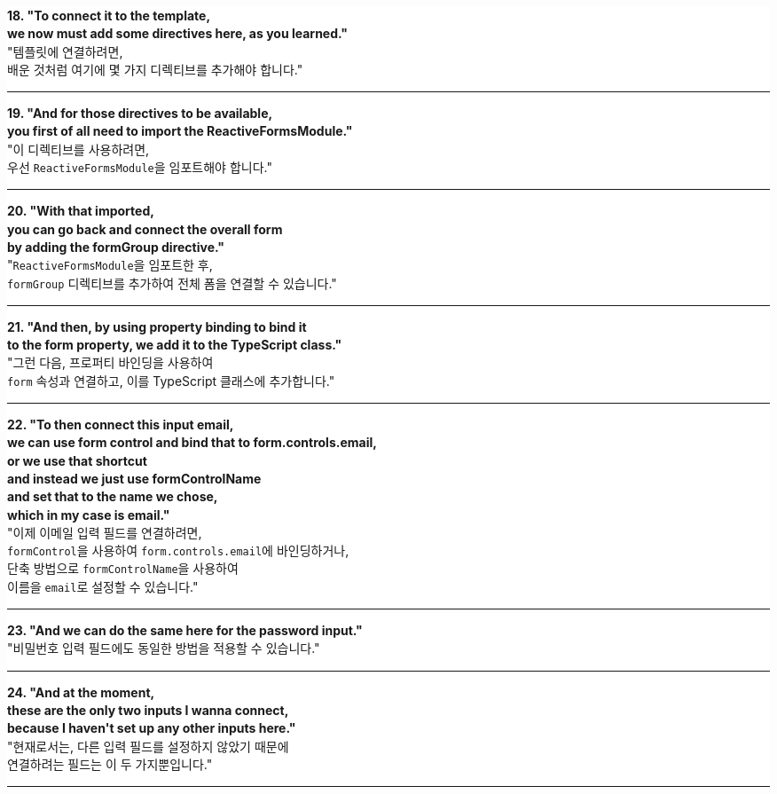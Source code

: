 
**18. "To connect it to the template,  
we now must add some directives here, as you learned."**  
"템플릿에 연결하려면,  
배운 것처럼 여기에 몇 가지 디렉티브를 추가해야 합니다."

---

**19. "And for those directives to be available,  
you first of all need to import the ReactiveFormsModule."**  
"이 디렉티브를 사용하려면,  
우선 `ReactiveFormsModule`을 임포트해야 합니다."

---

**20. "With that imported,  
you can go back and connect the overall form  
by adding the formGroup directive."**  
"`ReactiveFormsModule`을 임포트한 후,  
`formGroup` 디렉티브를 추가하여 전체 폼을 연결할 수 있습니다."

---

**21. "And then, by using property binding to bind it  
to the form property, we add it to the TypeScript class."**  
"그런 다음, 프로퍼티 바인딩을 사용하여  
`form` 속성과 연결하고, 이를 TypeScript 클래스에 추가합니다."

---

**22. "To then connect this input email,  
we can use form control and bind that to form.controls.email,  
or we use that shortcut  
and instead we just use formControlName  
and set that to the name we chose,  
which in my case is email."**  
"이제 이메일 입력 필드를 연결하려면,  
`formControl`을 사용하여 `form.controls.email`에 바인딩하거나,  
단축 방법으로 `formControlName`을 사용하여  
이름을 `email`로 설정할 수 있습니다."

---

**23. "And we can do the same here for the password input."**  
"비밀번호 입력 필드에도 동일한 방법을 적용할 수 있습니다."

---

**24. "And at the moment,  
these are the only two inputs I wanna connect,  
because I haven't set up any other inputs here."**  
"현재로서는, 다른 입력 필드를 설정하지 않았기 때문에  
연결하려는 필드는 이 두 가지뿐입니다."

---
